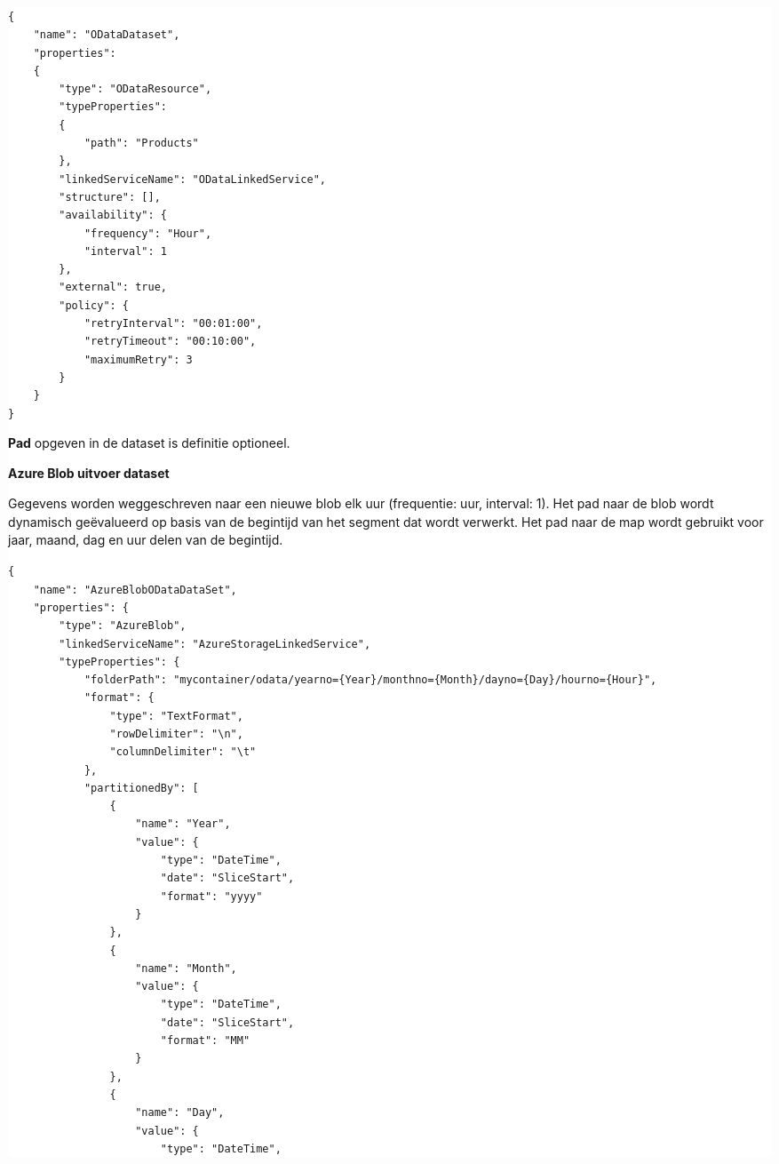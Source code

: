     {
        "name": "ODataDataset",
        "properties": 
        {
            "type": "ODataResource",
            "typeProperties": 
            {
                "path": "Products" 
            },
            "linkedServiceName": "ODataLinkedService",
            "structure": [],
            "availability": {
                "frequency": "Hour",
                "interval": 1
            },
            "external": true,
            "policy": {
                "retryInterval": "00:01:00",
                "retryTimeout": "00:10:00",
                "maximumRetry": 3               
            }
        }
    }

**Pad** opgeven in de dataset is definitie optioneel. 


**Azure Blob uitvoer dataset**

Gegevens worden weggeschreven naar een nieuwe blob elk uur (frequentie: uur, interval: 1). Het pad naar de blob wordt dynamisch geëvalueerd op basis van de begintijd van het segment dat wordt verwerkt. Het pad naar de map wordt gebruikt voor jaar, maand, dag en uur delen van de begintijd.

    {
        "name": "AzureBlobODataDataSet",
        "properties": {
            "type": "AzureBlob",
            "linkedServiceName": "AzureStorageLinkedService",
            "typeProperties": {
                "folderPath": "mycontainer/odata/yearno={Year}/monthno={Month}/dayno={Day}/hourno={Hour}",
                "format": {
                    "type": "TextFormat",
                    "rowDelimiter": "\n",
                    "columnDelimiter": "\t"
                },
                "partitionedBy": [
                    {
                        "name": "Year",
                        "value": {
                            "type": "DateTime",
                            "date": "SliceStart",
                            "format": "yyyy"
                        }
                    },
                    {
                        "name": "Month",
                        "value": {
                            "type": "DateTime",
                            "date": "SliceStart",
                            "format": "MM"
                        }
                    },
                    {
                        "name": "Day",
                        "value": {
                            "type": "DateTime",